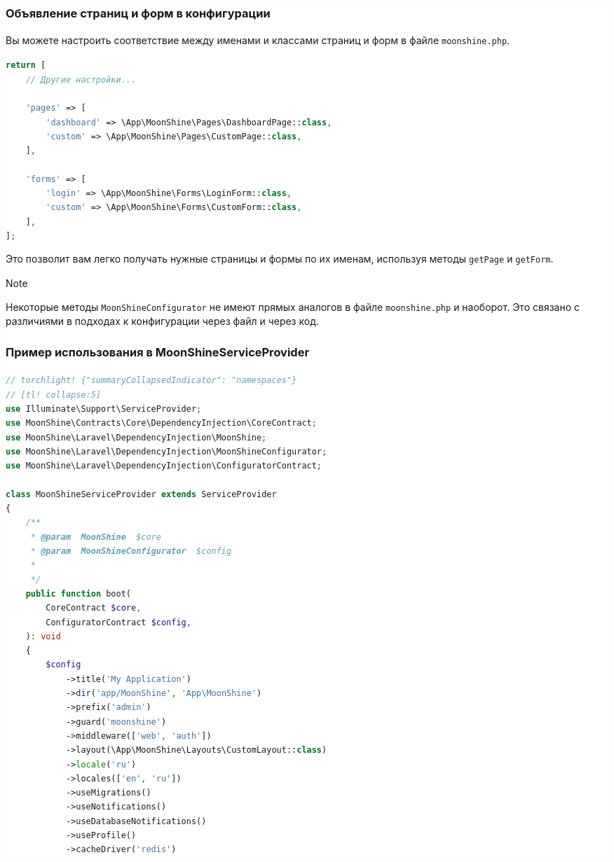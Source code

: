 ### Объявление страниц и форм в конфигурации

Вы можете настроить соответствие между именами и классами страниц и форм в файле `moonshine.php`.

```php
return [
    // Другие настройки...

    'pages' => [
        'dashboard' => \App\MoonShine\Pages\DashboardPage::class,
        'custom' => \App\MoonShine\Pages\CustomPage::class,
    ],

    'forms' => [
        'login' => \App\MoonShine\Forms\LoginForm::class,
        'custom' => \App\MoonShine\Forms\CustomForm::class,
    ],
];
```

Это позволит вам легко получать нужные страницы и формы по их именам, используя методы `getPage` и `getForm`.

> [!NOTE]
> Некоторые методы `MoonShineConfigurator` не имеют прямых аналогов в файле `moonshine.php` и наоборот.
> Это связано с различиями в подходах к конфигурации через файл и через код.

### Пример использования в MoonShineServiceProvider

```php
// torchlight! {"summaryCollapsedIndicator": "namespaces"}
// [tl! collapse:5]
use Illuminate\Support\ServiceProvider;
use MoonShine\Contracts\Core\DependencyInjection\CoreContract;
use MoonShine\Laravel\DependencyInjection\MoonShine;
use MoonShine\Laravel\DependencyInjection\MoonShineConfigurator;
use MoonShine\Laravel\DependencyInjection\ConfiguratorContract;

class MoonShineServiceProvider extends ServiceProvider
{
    /**
     * @param  MoonShine  $core
     * @param  MoonShineConfigurator  $config
     *
     */
    public function boot(
        CoreContract $core,
        ConfiguratorContract $config,
    ): void
    {
        $config
            ->title('My Application')
            ->dir('app/MoonShine', 'App\MoonShine')
            ->prefix('admin')
            ->guard('moonshine')
            ->middleware(['web', 'auth'])
            ->layout(\App\MoonShine\Layouts\CustomLayout::class)
            ->locale('ru')
            ->locales(['en', 'ru'])
            ->useMigrations()
            ->useNotifications()
            ->useDatabaseNotifications()
            ->useProfile()
            ->cacheDriver('redis')
```